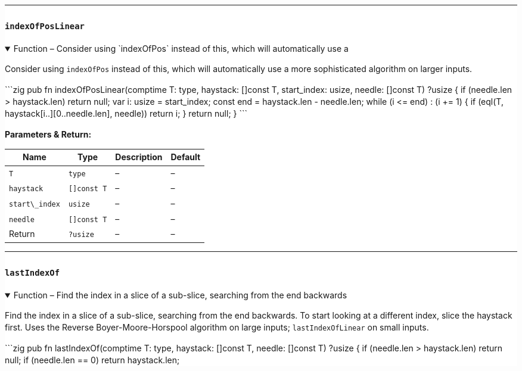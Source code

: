 </details>

---

### <a id="fn-indexofposlinear"></a>`indexOfPosLinear`

<details class="declaration-card" open>
<summary>Function – Consider using `indexOfPos` instead of this, which will automatically use a</summary>

Consider using `indexOfPos` instead of this, which will automatically use a
more sophisticated algorithm on larger inputs.

\`\`\`zig
pub fn indexOfPosLinear(comptime T: type, haystack: []const T, start_index: usize, needle: []const T) ?usize {
    if (needle.len > haystack.len) return null;
    var i: usize = start_index;
    const end = haystack.len - needle.len;
    while (i <= end) : (i += 1) {
        if (eql(T, haystack[i..][0..needle.len], needle)) return i;
    }
    return null;
}
\`\`\`

**Parameters & Return:**

| Name | Type | Description | Default |
|------|------|-------------|---------|
| `T` | `type` | – | – |
| `haystack` | `[]const T` | – | – |
| `start\_index` | `usize` | – | – |
| `needle` | `[]const T` | – | – |
| Return | `?usize` | – | – |

</details>

---

### <a id="fn-lastindexof"></a>`lastIndexOf`

<details class="declaration-card" open>
<summary>Function – Find the index in a slice of a sub-slice, searching from the end backwards</summary>

Find the index in a slice of a sub-slice, searching from the end backwards.
To start looking at a different index, slice the haystack first.
Uses the Reverse Boyer-Moore-Horspool algorithm on large inputs;
`lastIndexOfLinear` on small inputs.

\`\`\`zig
pub fn lastIndexOf(comptime T: type, haystack: []const T, needle: []const T) ?usize {
    if (needle.len > haystack.len) return null;
    if (needle.len == 0) return haystack.len;
